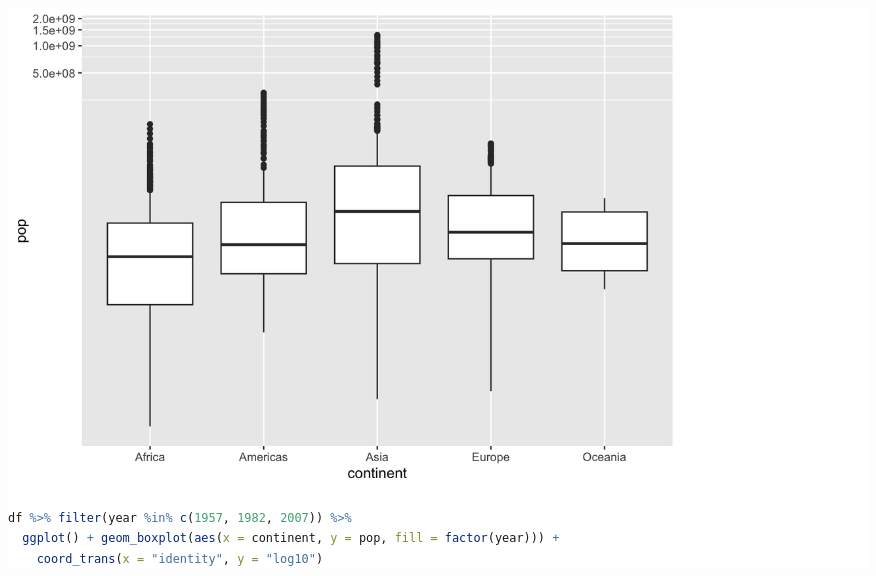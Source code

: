 <img src="06-a2resp_files/figure-html/unnamed-chunk-36-1.png" width="672" />


```r
df %>% filter(year %in% c(1957, 1982, 2007)) %>%
  ggplot() + geom_boxplot(aes(x = continent, y = pop, fill = factor(year))) +
    coord_trans(x = "identity", y = "log10")
```
